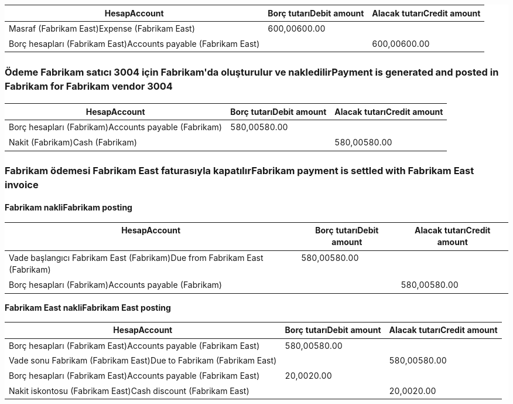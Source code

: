 | <span data-ttu-id="a74a6-187">Hesap</span><span class="sxs-lookup"><span data-stu-id="a74a6-187">Account</span></span>                          | <span data-ttu-id="a74a6-188">Borç tutarı</span><span class="sxs-lookup"><span data-stu-id="a74a6-188">Debit amount</span></span> | <span data-ttu-id="a74a6-189">Alacak tutarı</span><span class="sxs-lookup"><span data-stu-id="a74a6-189">Credit amount</span></span> |
|----------------------------------|--------------|---------------|
| <span data-ttu-id="a74a6-190">Masraf (Fabrikam East)</span><span class="sxs-lookup"><span data-stu-id="a74a6-190">Expense (Fabrikam East)</span></span>          | <span data-ttu-id="a74a6-191">600,00</span><span class="sxs-lookup"><span data-stu-id="a74a6-191">600.00</span></span>       |               |
| <span data-ttu-id="a74a6-192">Borç hesapları (Fabrikam East)</span><span class="sxs-lookup"><span data-stu-id="a74a6-192">Accounts payable (Fabrikam East)</span></span> |              | <span data-ttu-id="a74a6-193">600,00</span><span class="sxs-lookup"><span data-stu-id="a74a6-193">600.00</span></span>        |

### <a name="payment-is-generated-and-posted-in-fabrikam-for-fabrikam-vendor-3004"></a><span data-ttu-id="a74a6-194">Ödeme Fabrikam satıcı 3004 için Fabrikam'da oluşturulur ve nakledilir</span><span class="sxs-lookup"><span data-stu-id="a74a6-194">Payment is generated and posted in Fabrikam for Fabrikam vendor 3004</span></span>

| <span data-ttu-id="a74a6-195">Hesap</span><span class="sxs-lookup"><span data-stu-id="a74a6-195">Account</span></span>                     | <span data-ttu-id="a74a6-196">Borç tutarı</span><span class="sxs-lookup"><span data-stu-id="a74a6-196">Debit amount</span></span> | <span data-ttu-id="a74a6-197">Alacak tutarı</span><span class="sxs-lookup"><span data-stu-id="a74a6-197">Credit amount</span></span> |
|-----------------------------|--------------|---------------|
| <span data-ttu-id="a74a6-198">Borç hesapları (Fabrikam)</span><span class="sxs-lookup"><span data-stu-id="a74a6-198">Accounts payable (Fabrikam)</span></span> | <span data-ttu-id="a74a6-199">580,00</span><span class="sxs-lookup"><span data-stu-id="a74a6-199">580.00</span></span>       |               |
| <span data-ttu-id="a74a6-200">Nakit (Fabrikam)</span><span class="sxs-lookup"><span data-stu-id="a74a6-200">Cash (Fabrikam)</span></span>             |              | <span data-ttu-id="a74a6-201">580,00</span><span class="sxs-lookup"><span data-stu-id="a74a6-201">580.00</span></span>        |

### <a name="fabrikam-payment-is-settled-with-fabrikam-east-invoice"></a><span data-ttu-id="a74a6-202">Fabrikam ödemesi Fabrikam East faturasıyla kapatılır</span><span class="sxs-lookup"><span data-stu-id="a74a6-202">Fabrikam payment is settled with Fabrikam East invoice</span></span>

<span data-ttu-id="a74a6-203">**Fabrikam nakli**</span><span class="sxs-lookup"><span data-stu-id="a74a6-203">**Fabrikam posting**</span></span>

| <span data-ttu-id="a74a6-204">Hesap</span><span class="sxs-lookup"><span data-stu-id="a74a6-204">Account</span></span>                           | <span data-ttu-id="a74a6-205">Borç tutarı</span><span class="sxs-lookup"><span data-stu-id="a74a6-205">Debit amount</span></span> | <span data-ttu-id="a74a6-206">Alacak tutarı</span><span class="sxs-lookup"><span data-stu-id="a74a6-206">Credit amount</span></span> |
|-----------------------------------|--------------|---------------|
| <span data-ttu-id="a74a6-207">Vade başlangıcı Fabrikam East (Fabrikam)</span><span class="sxs-lookup"><span data-stu-id="a74a6-207">Due from Fabrikam East (Fabrikam)</span></span> | <span data-ttu-id="a74a6-208">580,00</span><span class="sxs-lookup"><span data-stu-id="a74a6-208">580.00</span></span>       |               |
| <span data-ttu-id="a74a6-209">Borç hesapları (Fabrikam)</span><span class="sxs-lookup"><span data-stu-id="a74a6-209">Accounts payable (Fabrikam)</span></span>       |              | <span data-ttu-id="a74a6-210">580,00</span><span class="sxs-lookup"><span data-stu-id="a74a6-210">580.00</span></span>        |

<span data-ttu-id="a74a6-211">**Fabrikam East nakli**</span><span class="sxs-lookup"><span data-stu-id="a74a6-211">**Fabrikam East posting**</span></span>

| <span data-ttu-id="a74a6-212">Hesap</span><span class="sxs-lookup"><span data-stu-id="a74a6-212">Account</span></span>                          | <span data-ttu-id="a74a6-213">Borç tutarı</span><span class="sxs-lookup"><span data-stu-id="a74a6-213">Debit amount</span></span> | <span data-ttu-id="a74a6-214">Alacak tutarı</span><span class="sxs-lookup"><span data-stu-id="a74a6-214">Credit amount</span></span> |
|----------------------------------|--------------|---------------|
| <span data-ttu-id="a74a6-215">Borç hesapları (Fabrikam East)</span><span class="sxs-lookup"><span data-stu-id="a74a6-215">Accounts payable (Fabrikam East)</span></span> | <span data-ttu-id="a74a6-216">580,00</span><span class="sxs-lookup"><span data-stu-id="a74a6-216">580.00</span></span>       |               |
| <span data-ttu-id="a74a6-217">Vade sonu Fabrikam (Fabrikam East)</span><span class="sxs-lookup"><span data-stu-id="a74a6-217">Due to Fabrikam (Fabrikam East)</span></span>  |              | <span data-ttu-id="a74a6-218">580,00</span><span class="sxs-lookup"><span data-stu-id="a74a6-218">580.00</span></span>        |
| <span data-ttu-id="a74a6-219">Borç hesapları (Fabrikam East)</span><span class="sxs-lookup"><span data-stu-id="a74a6-219">Accounts payable (Fabrikam East)</span></span> | <span data-ttu-id="a74a6-220">20,00</span><span class="sxs-lookup"><span data-stu-id="a74a6-220">20.00</span></span>        |               |
| <span data-ttu-id="a74a6-221">Nakit iskontosu (Fabrikam East)</span><span class="sxs-lookup"><span data-stu-id="a74a6-221">Cash discount (Fabrikam East)</span></span>    |              | <span data-ttu-id="a74a6-222">20,00</span><span class="sxs-lookup"><span data-stu-id="a74a6-222">20.00</span></span>         |
